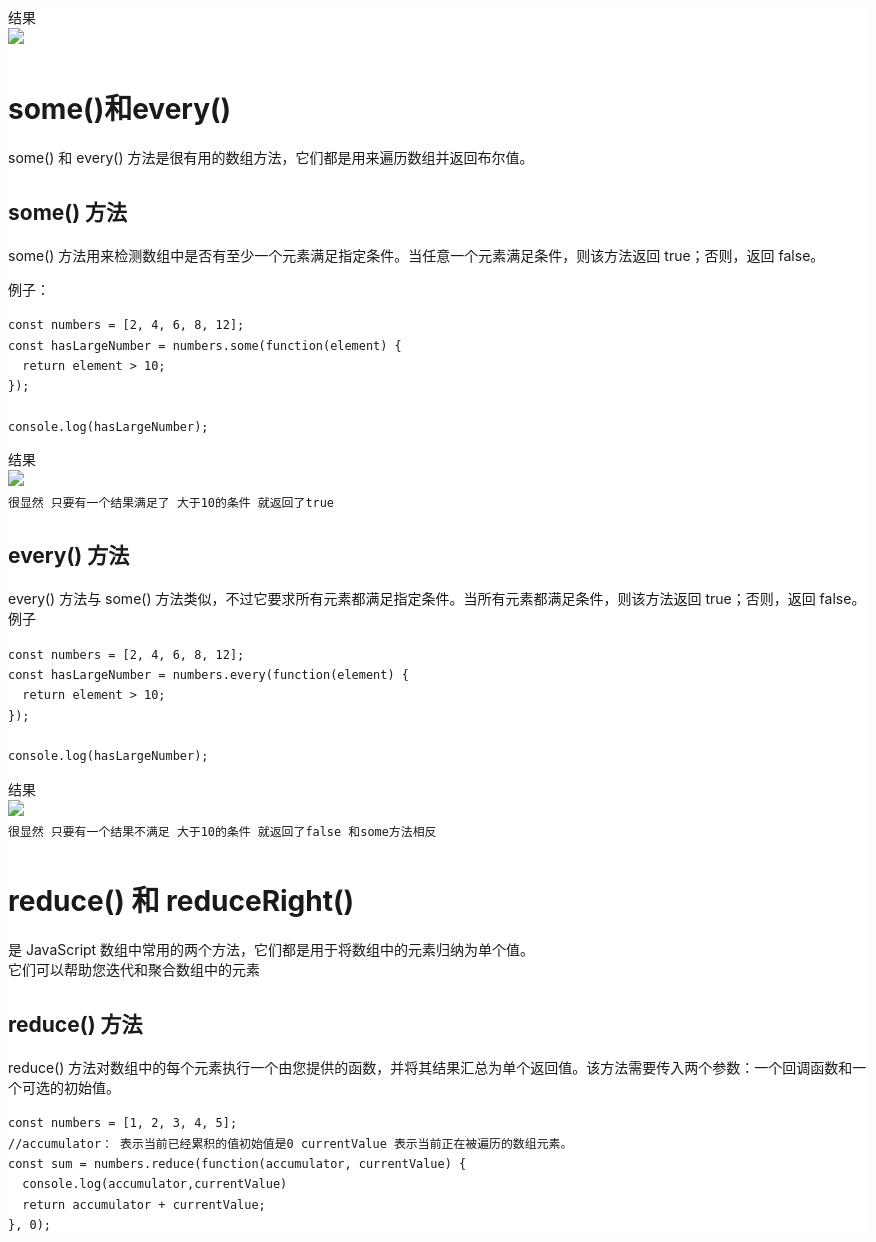 
结果  
![](https://img2023.cnblogs.com/blog/2721529/202305/2721529-20230518175217095-440351450.png)

some()和every()
==============

some() 和 every() 方法是很有用的数组方法，它们都是用来遍历数组并返回布尔值。

some() 方法
---------

some() 方法用来检测数组中是否有至少一个元素满足指定条件。当任意一个元素满足条件，则该方法返回 true；否则，返回 false。

例子：

    const numbers = [2, 4, 6, 8, 12];
    const hasLargeNumber = numbers.some(function(element) {
      return element > 10;
    });
    
    console.log(hasLargeNumber); 
    

结果  
![](https://img2023.cnblogs.com/blog/2721529/202305/2721529-20230518175927008-1149187444.png)  
`很显然 只要有一个结果满足了 大于10的条件 就返回了true`

every() 方法
----------

every() 方法与 some() 方法类似，不过它要求所有元素都满足指定条件。当所有元素都满足条件，则该方法返回 true；否则，返回 false。  
例子

    const numbers = [2, 4, 6, 8, 12];
    const hasLargeNumber = numbers.every(function(element) {
      return element > 10;
    });
    
    console.log(hasLargeNumber);
    

结果  
![](https://img2023.cnblogs.com/blog/2721529/202305/2721529-20230518180047948-45364149.png)  
`很显然 只要有一个结果不满足 大于10的条件 就返回了false 和some方法相反`

reduce() 和 reduceRight()
========================

是 JavaScript 数组中常用的两个方法，它们都是用于将数组中的元素归纳为单个值。  
它们可以帮助您迭代和聚合数组中的元素

reduce() 方法
-----------

reduce() 方法对数组中的每个元素执行一个由您提供的函数，并将其结果汇总为单个返回值。该方法需要传入两个参数：一个回调函数和一个可选的初始值。

    const numbers = [1, 2, 3, 4, 5];
    //accumulator： 表示当前已经累积的值初始值是0 currentValue 表示当前正在被遍历的数组元素。
    const sum = numbers.reduce(function(accumulator, currentValue) {
      console.log(accumulator,currentValue)
      return accumulator + currentValue;
    }, 0);
    